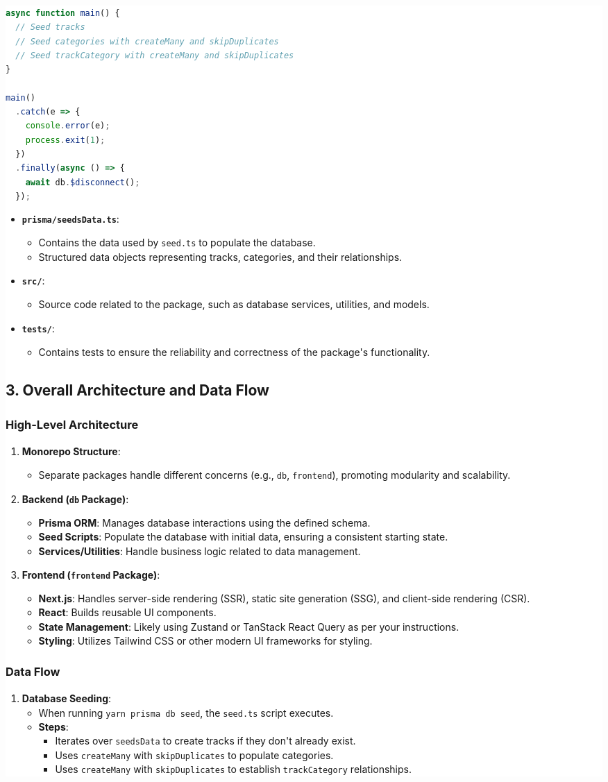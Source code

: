   ```typescript
  async function main() {
    // Seed tracks
    // Seed categories with createMany and skipDuplicates
    // Seed trackCategory with createMany and skipDuplicates
  }
  
  main()
    .catch(e => {
      console.error(e);
      process.exit(1);
    })
    .finally(async () => {
      await db.$disconnect();
    });
  ```
  
- **`prisma/seedsData.ts`**:
  - Contains the data used by `seed.ts` to populate the database.
  - Structured data objects representing tracks, categories, and their relationships.
  
- **`src/`**:
  - Source code related to the package, such as database services, utilities, and models.

- **`tests/`**:
  - Contains tests to ensure the reliability and correctness of the package's functionality.

## 3. Overall Architecture and Data Flow

### High-Level Architecture

1. **Monorepo Structure**:
   - Separate packages handle different concerns (e.g., `db`, `frontend`), promoting modularity and scalability.
   
2. **Backend (`db` Package)**:
   - **Prisma ORM**: Manages database interactions using the defined schema.
   - **Seed Scripts**: Populate the database with initial data, ensuring a consistent starting state.
   - **Services/Utilities**: Handle business logic related to data management.

3. **Frontend (`frontend` Package)**:
   - **Next.js**: Handles server-side rendering (SSR), static site generation (SSG), and client-side rendering (CSR).
   - **React**: Builds reusable UI components.
   - **State Management**: Likely using Zustand or TanStack React Query as per your instructions.
   - **Styling**: Utilizes Tailwind CSS or other modern UI frameworks for styling.

### Data Flow

1. **Database Seeding**:
   - When running `yarn prisma db seed`, the `seed.ts` script executes.
   - **Steps**:
     - Iterates over `seedsData` to create tracks if they don't already exist.
     - Uses `createMany` with `skipDuplicates` to populate categories.
     - Uses `createMany` with `skipDuplicates` to establish `trackCategory` relationships.
   